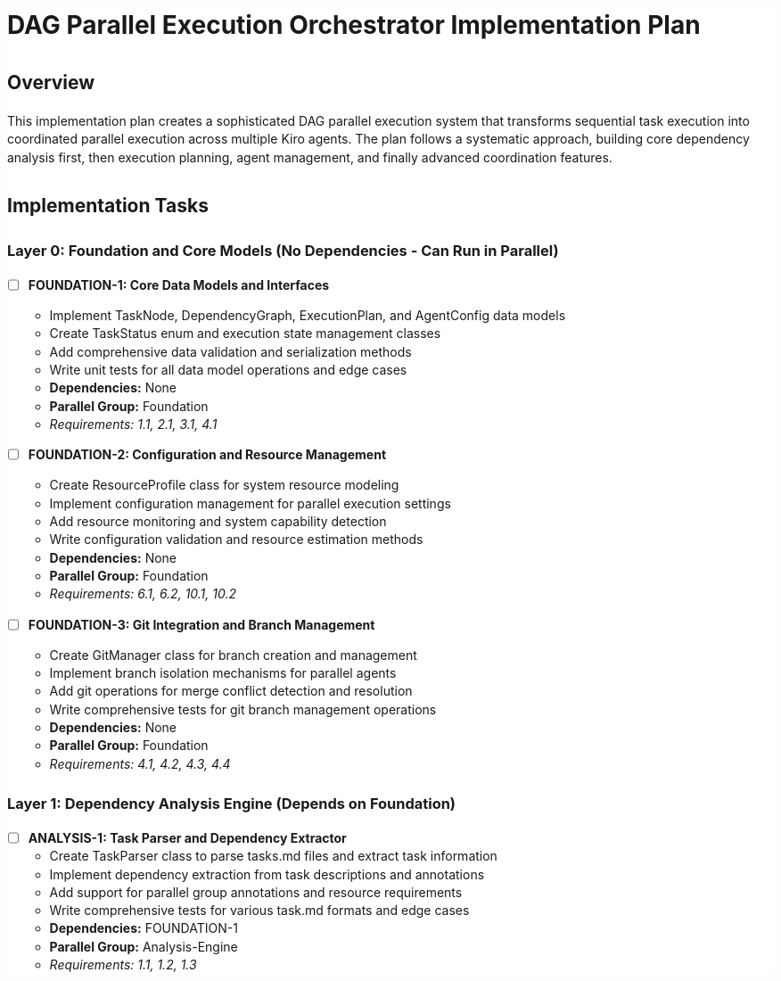 # DAG Parallel Execution Orchestrator Implementation Plan

## Overview

This implementation plan creates a sophisticated DAG parallel execution system that transforms sequential task execution into coordinated parallel execution across multiple Kiro agents. The plan follows a systematic approach, building core dependency analysis first, then execution planning, agent management, and finally advanced coordination features.

## Implementation Tasks

### Layer 0: Foundation and Core Models (No Dependencies - Can Run in Parallel)

- [ ] **FOUNDATION-1: Core Data Models and Interfaces**
  - Implement TaskNode, DependencyGraph, ExecutionPlan, and AgentConfig data models
  - Create TaskStatus enum and execution state management classes
  - Add comprehensive data validation and serialization methods
  - Write unit tests for all data model operations and edge cases
  - **Dependencies:** None
  - **Parallel Group:** Foundation
  - _Requirements: 1.1, 2.1, 3.1, 4.1_

- [ ] **FOUNDATION-2: Configuration and Resource Management**
  - Create ResourceProfile class for system resource modeling
  - Implement configuration management for parallel execution settings
  - Add resource monitoring and system capability detection
  - Write configuration validation and resource estimation methods
  - **Dependencies:** None
  - **Parallel Group:** Foundation
  - _Requirements: 6.1, 6.2, 10.1, 10.2_

- [ ] **FOUNDATION-3: Git Integration and Branch Management**
  - Create GitManager class for branch creation and management
  - Implement branch isolation mechanisms for parallel agents
  - Add git operations for merge conflict detection and resolution
  - Write comprehensive tests for git branch management operations
  - **Dependencies:** None
  - **Parallel Group:** Foundation
  - _Requirements: 4.1, 4.2, 4.3, 4.4_

### Layer 1: Dependency Analysis Engine (Depends on Foundation)

- [ ] **ANALYSIS-1: Task Parser and Dependency Extractor**
  - Create TaskParser class to parse tasks.md files and extract task information
  - Implement dependency extraction from task descriptions and annotations
  - Add support for parallel group annotations and resource requirements
  - Write comprehensive tests for various task.md formats and edge cases
  - **Dependencies:** FOUNDATION-1
  - **Parallel Group:** Analysis-Engine
  - _Requirements: 1.1, 1.2, 1.3_
